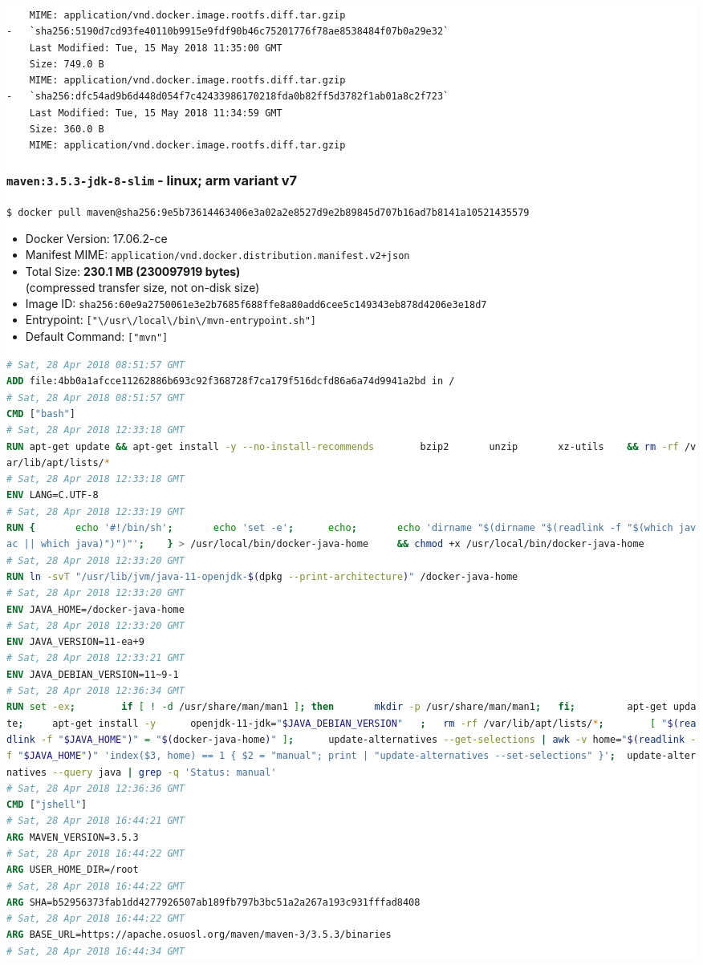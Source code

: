 		MIME: application/vnd.docker.image.rootfs.diff.tar.gzip
	-	`sha256:5190d7cd93fe40110b9915e9fdf90b46c75201776f78ae8538484f07b0a29e32`  
		Last Modified: Tue, 15 May 2018 11:35:00 GMT  
		Size: 749.0 B  
		MIME: application/vnd.docker.image.rootfs.diff.tar.gzip
	-	`sha256:dfc54ad9b6d448d054f7c42433986170218fda0b82ff5d3782f1ab01a8c2f723`  
		Last Modified: Tue, 15 May 2018 11:34:59 GMT  
		Size: 360.0 B  
		MIME: application/vnd.docker.image.rootfs.diff.tar.gzip

### `maven:3.5.3-jdk-8-slim` - linux; arm variant v7

```console
$ docker pull maven@sha256:9e5b73614463406e3a02a2e8527d9e2b89845d707b16ad7b8141a10521435579
```

-	Docker Version: 17.06.2-ce
-	Manifest MIME: `application/vnd.docker.distribution.manifest.v2+json`
-	Total Size: **230.1 MB (230097919 bytes)**  
	(compressed transfer size, not on-disk size)
-	Image ID: `sha256:60e9a2750061e3e2b7685f688ffe8a80add6cee5c149343eb878d4206e3e18d7`
-	Entrypoint: `["\/usr\/local\/bin\/mvn-entrypoint.sh"]`
-	Default Command: `["mvn"]`

```dockerfile
# Sat, 28 Apr 2018 08:51:57 GMT
ADD file:4bb0a1afcce11262886b693c92f368728f7ca179f516dcfd86a6a74d9941a2bd in / 
# Sat, 28 Apr 2018 08:51:57 GMT
CMD ["bash"]
# Sat, 28 Apr 2018 12:33:18 GMT
RUN apt-get update && apt-get install -y --no-install-recommends 		bzip2 		unzip 		xz-utils 	&& rm -rf /var/lib/apt/lists/*
# Sat, 28 Apr 2018 12:33:18 GMT
ENV LANG=C.UTF-8
# Sat, 28 Apr 2018 12:33:19 GMT
RUN { 		echo '#!/bin/sh'; 		echo 'set -e'; 		echo; 		echo 'dirname "$(dirname "$(readlink -f "$(which javac || which java)")")"'; 	} > /usr/local/bin/docker-java-home 	&& chmod +x /usr/local/bin/docker-java-home
# Sat, 28 Apr 2018 12:33:20 GMT
RUN ln -svT "/usr/lib/jvm/java-11-openjdk-$(dpkg --print-architecture)" /docker-java-home
# Sat, 28 Apr 2018 12:33:20 GMT
ENV JAVA_HOME=/docker-java-home
# Sat, 28 Apr 2018 12:33:20 GMT
ENV JAVA_VERSION=11-ea+9
# Sat, 28 Apr 2018 12:33:21 GMT
ENV JAVA_DEBIAN_VERSION=11~9-1
# Sat, 28 Apr 2018 12:36:34 GMT
RUN set -ex; 		if [ ! -d /usr/share/man/man1 ]; then 		mkdir -p /usr/share/man/man1; 	fi; 		apt-get update; 	apt-get install -y 		openjdk-11-jdk="$JAVA_DEBIAN_VERSION" 	; 	rm -rf /var/lib/apt/lists/*; 		[ "$(readlink -f "$JAVA_HOME")" = "$(docker-java-home)" ]; 		update-alternatives --get-selections | awk -v home="$(readlink -f "$JAVA_HOME")" 'index($3, home) == 1 { $2 = "manual"; print | "update-alternatives --set-selections" }'; 	update-alternatives --query java | grep -q 'Status: manual'
# Sat, 28 Apr 2018 12:36:36 GMT
CMD ["jshell"]
# Sat, 28 Apr 2018 16:44:21 GMT
ARG MAVEN_VERSION=3.5.3
# Sat, 28 Apr 2018 16:44:22 GMT
ARG USER_HOME_DIR=/root
# Sat, 28 Apr 2018 16:44:22 GMT
ARG SHA=b52956373fab1dd4277926507ab189fb797b3bc51a2a267a193c931fffad8408
# Sat, 28 Apr 2018 16:44:22 GMT
ARG BASE_URL=https://apache.osuosl.org/maven/maven-3/3.5.3/binaries
# Sat, 28 Apr 2018 16:44:34 GMT
```